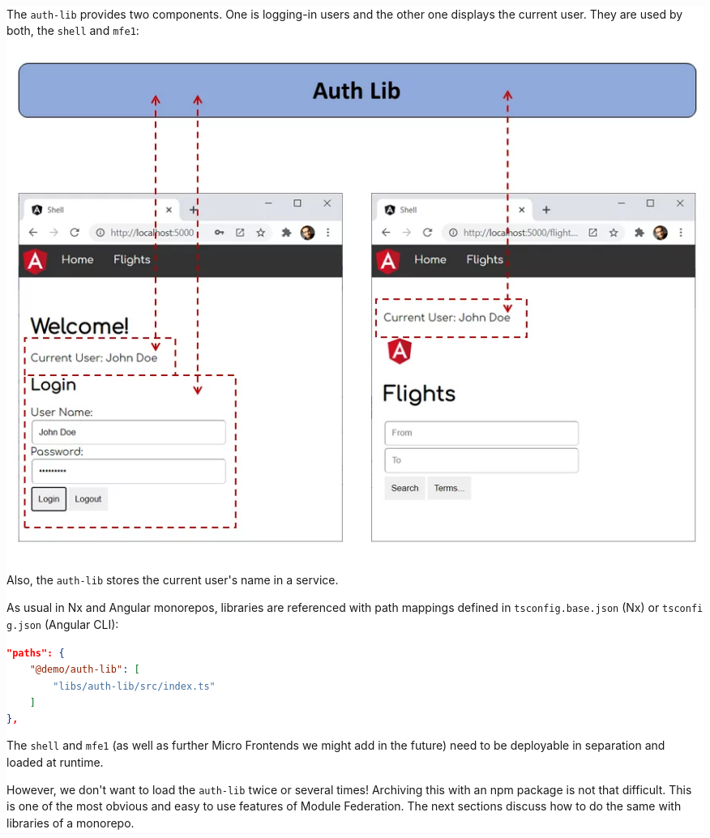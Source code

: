 The `auth-lib` provides two components. One is logging-in users and the other one displays the current user. They are used by both, the `shell` and `mfe1`:

![Schema](images/schema.png)

Also, the `auth-lib` stores the current user's name in a service.

As usual in Nx and Angular monorepos, libraries are referenced with path mappings defined in `tsconfig.base.json` (Nx)  or `tsconfig.json` (Angular CLI):

```json
"paths": {
    "@demo/auth-lib": [
        "libs/auth-lib/src/index.ts"
    ]
},
```

The `shell` and `mfe1` (as well as further Micro Frontends we might add in the future) need to be deployable in separation and loaded at runtime. 

However, we don't want to load the `auth-lib` twice or several times! Archiving this with an npm package is not that difficult. This is one of the most obvious and easy to use features of Module Federation. The next sections discuss how to do the same with libraries of a monorepo.

